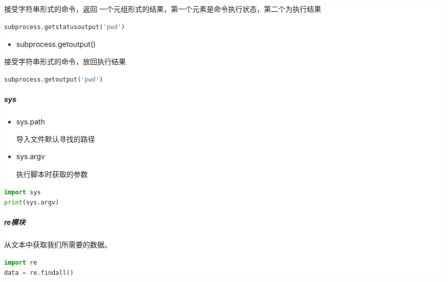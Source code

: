   接受字符串形式的命令，返回 一个元组形式的结果，第一个元素是命令执行状态，第二个为执行结果

```python
subprocess.getstatusoutput('pwd')
```

-  subprocess.getoutput()

  接受字符串形式的命令，放回执行结果

```python
subprocess.getoutput('pwd')
```

##### sys

- sys.path

  导入文件默认寻找的路径

- sys.argv

  执行脚本时获取的参数

```python
import sys
print(sys.argv)
```

##### re模块

从文本中获取我们所需要的数据。

```python
import re
data = re.findall()
```



